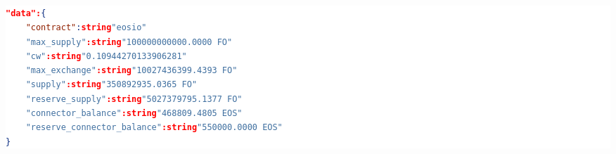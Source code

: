 ```json
"data":{
    "contract":string"eosio"
    "max_supply":string"100000000000.0000 FO"
    "cw":string"0.10944270133906281"
    "max_exchange":string"10027436399.4393 FO"
    "supply":string"350892935.0365 FO"
    "reserve_supply":string"5027379795.1377 FO"
    "connector_balance":string"468809.4805 EOS"
    "reserve_connector_balance":string"550000.0000 EOS"
}
```

